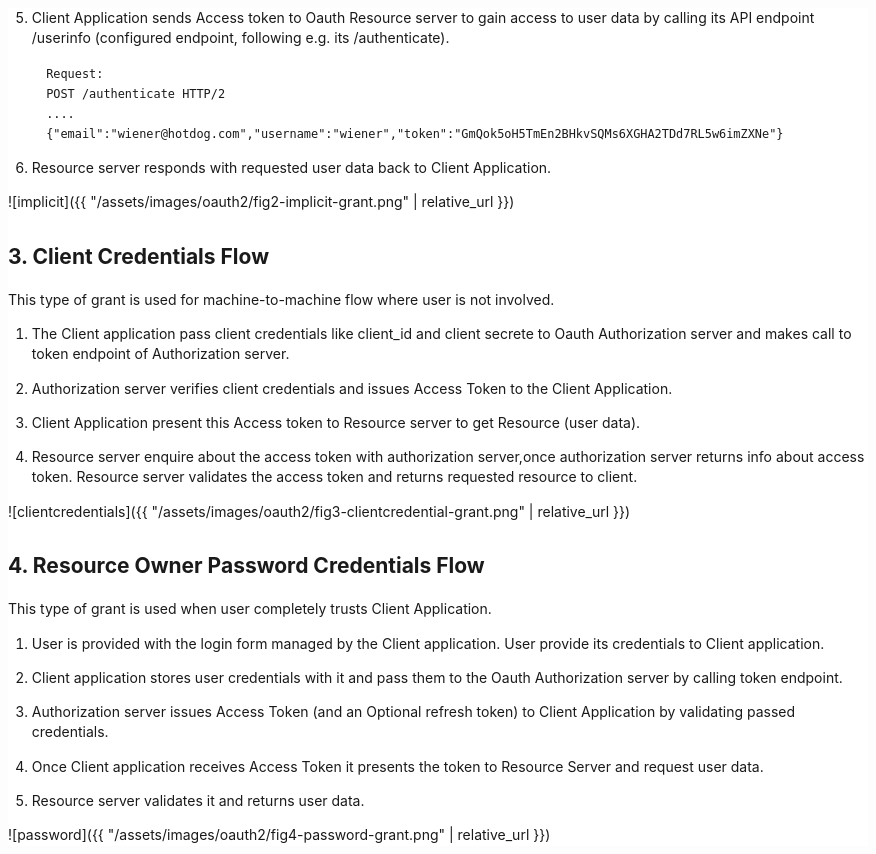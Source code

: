 5. Client Application sends Access token to Oauth Resource server to gain access to user data by calling its API endpoint
   /userinfo (configured endpoint, following e.g. its /authenticate).
  
      
         Request:
         POST /authenticate HTTP/2
         ....
         {"email":"wiener@hotdog.com","username":"wiener","token":"GmQok5oH5TmEn2BHkvSQMs6XGHA2TDd7RL5w6imZXNe"}

6. Resource server responds with requested user data back to Client Application.


![implicit]({{ "/assets/images/oauth2/fig2-implicit-grant.png" | relative_url }})


## 3. Client Credentials Flow ##

This type of grant is used for machine-to-machine flow where user is not involved. 

1. The Client application pass client credentials like client_id and client secrete to Oauth Authorization server and 
   makes call to token endpoint of Authorization server.

2. Authorization server verifies client credentials and issues Access Token to the Client Application.

3. Client Application present this Access token to Resource server to get Resource (user data).

4. Resource server enquire about the access token with authorization server,once authorization server returns info about 
   access token. Resource server validates the access token and returns requested resource to client.

![clientcredentials]({{ "/assets/images/oauth2/fig3-clientcredential-grant.png" | relative_url }})


## 4. Resource Owner Password Credentials Flow ##

This type of grant is used when user completely trusts Client Application. 

1. User is provided with the login form managed by the Client application. User provide its credentials to Client application.

2. Client application stores user credentials with it and pass them to the Oauth Authorization server by calling token endpoint.

3. Authorization server issues Access Token (and an Optional refresh token) to Client Application by validating passed credentials.

4. Once Client application receives Access Token it presents the token to Resource Server and request user data.

5. Resource server validates it and returns user data.


![password]({{ "/assets/images/oauth2/fig4-password-grant.png" | relative_url }})
